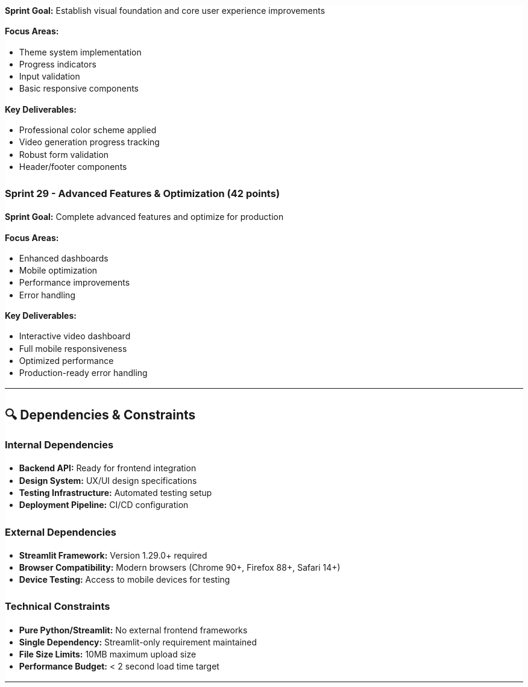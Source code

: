 **Sprint Goal:** Establish visual foundation and core user experience improvements

**Focus Areas:**

- Theme system implementation
- Progress indicators
- Input validation
- Basic responsive components

**Key Deliverables:**

- Professional color scheme applied
- Video generation progress tracking
- Robust form validation
- Header/footer components

### Sprint 29 - Advanced Features & Optimization (42 points)

**Sprint Goal:** Complete advanced features and optimize for production

**Focus Areas:**

- Enhanced dashboards
- Mobile optimization
- Performance improvements
- Error handling

**Key Deliverables:**

- Interactive video dashboard
- Full mobile responsiveness
- Optimized performance
- Production-ready error handling

---

## 🔍 Dependencies & Constraints

### Internal Dependencies

- **Backend API:** Ready for frontend integration
- **Design System:** UX/UI design specifications
- **Testing Infrastructure:** Automated testing setup
- **Deployment Pipeline:** CI/CD configuration

### External Dependencies

- **Streamlit Framework:** Version 1.29.0+ required
- **Browser Compatibility:** Modern browsers (Chrome 90+, Firefox 88+, Safari 14+)
- **Device Testing:** Access to mobile devices for testing

### Technical Constraints

- **Pure Python/Streamlit:** No external frontend frameworks
- **Single Dependency:** Streamlit-only requirement maintained
- **File Size Limits:** 10MB maximum upload size
- **Performance Budget:** < 2 second load time target

---